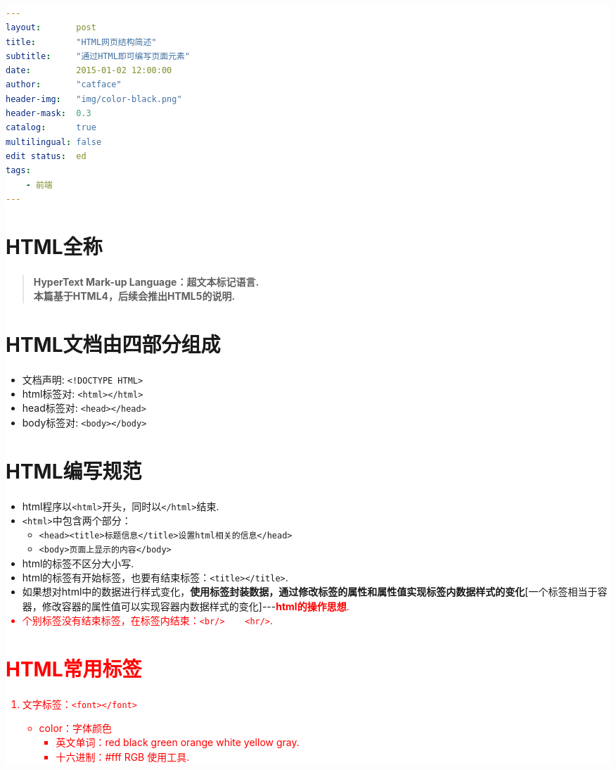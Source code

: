 ```yaml
---
layout:       post
title:        "HTML网页结构简述"
subtitle:     "通过HTML即可编写页面元素"
date:         2015-01-02 12:00:00
author:       "catface"
header-img:   "img/color-black.png"
header-mask:  0.3
catalog:      true
multilingual: false
edit status:  ed
tags:
    - 前端
---
```


# HTML全称

>**HyperText Mark-up Language：超文本标记语言.**
>**<br>本篇基于HTML4，后续会推出HTML5的说明.**

# HTML文档由四部分组成

- 文档声明:        `<!DOCTYPE HTML>`
- html标签对:    `<html></html>`
- head标签对:    `<head></head>`
- body标签对:    `<body></body>`

# HTML编写规范

- html程序以`<html>`开头，同时以`</html>`结束.
- `<html>`中包含两个部分：
	- `<head><title>标题信息</title>设置html相关的信息</head>`
	- `<body>页面上显示的内容</body>`
- html的标签不区分大小写.
- html的标签有开始标签，也要有结束标签：`<title></title>`.
- 如果想对html中的数据进行样式变化，**使用标签封装数据，通过修改标签的属性和属性值实现标签内数据样式的变化**[一个标签相当于容器，修改容器的属性值可以实现容器内数据样式的变化]---<font color=red>**html的操作思想**.
- 个别标签没有结束标签，在标签内结束：`<br/>    <hr/>`.

# HTML常用标签

1. 文字标签：`<font></font>`

    - color：字体颜色
        - 英文单词：red black green orange white yellow gray.
        - 十六进制：#fff RGB 使用工具.
        